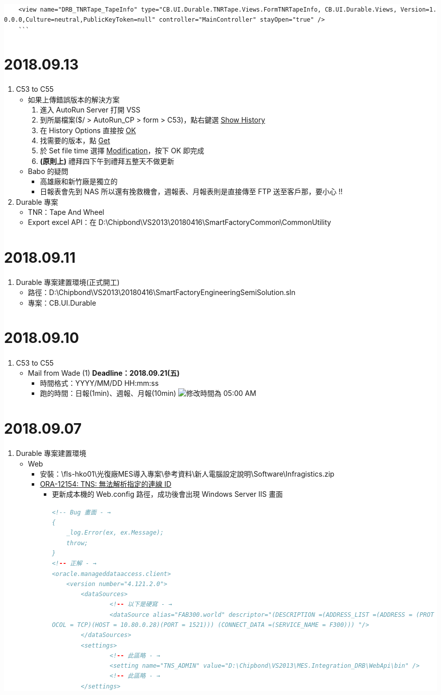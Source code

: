        <view name="DRB_TNRTape_TapeInfo" type="CB.UI.Durable.TNRTape.Views.FormTNRTapeInfo, CB.UI.Durable.Views, Version=1.0.0.0,Culture=neutral,PublicKeyToken=null" controller="MainController" stayOpen="true" />
        ```

# 2018.09.13
1. C53 to C55
    - 如果上傳錯誤版本的解決方案
        1. 進入 AutoRun Server 打開 VSS
        1. 到所屬檔案($/ > AutoRun_CP > form > C53)，點右鍵選 [Show History](../file/img/CP_MES還原版本1.png)
        1. 在 History Options 直接按 [OK](../file/img/CP_MES還原版本2.png)
        1. 找需要的版本，點 [Get](../file/img/CP_MES還原版本3.png)
        1. 於 Set file time 選擇 [Modification](../file/img/CP_MES還原版本5.png)，按下 OK 即完成
        1. **(原則上)** 禮拜四下午到禮拜五整天不做更新
    - Babo 的疑問
        - 高雄廠和新竹廠是獨立的
        - 日報表會先到 NAS 所以還有挽救機會，週報表、月報表則是直接傳至 FTP 送至客戶那，要小心 !!
1. Durable 專案
    - TNR：Tape And Wheel
    - Export excel API：在 D:\Chipbond\VS2013\20180416\SmartFactoryCommon\CommonUtility

# 2018.09.11
1. Durable 專案建置環境(正式開工)
    - 路徑：D:\Chipbond\VS2013\20180416\SmartFactoryEngineeringSemiSolution.sln
    - 專案：CB.UI.Durable

# 2018.09.10
1. C53 to C55
    - Mail from Wade (1) **Deadline：2018.09.21(五)**
        - 時間格式：YYYY/MM/DD HH:mm:ss
        - 跑的時間：日報(1min)、週報、月報(10min)
          ![修改時間為 05:00 AM](../../img/chipbond/cp_autorun/CP_日週月報表改時間.png)

# 2018.09.07
1. Durable 專案建置環境
    - Web
        - 安裝：\\fls-hko01\光復廠MES導入專案\參考資料\新人電腦設定說明\Software\Infragistics.zip
        - [ORA-12154: TNS: 無法解析指定的連線 ID](https://dotblogs.com.tw/rainmaker/2016/09/07/153250)
            - 更新成本機的 Web.config 路徑，成功後會出現 Windows Server IIS 畫面
                ```xml
                <!-- Bug 畫面 - →
                {
                    _log.Error(ex, ex.Message);
                    throw;
                }
                <!-- 正解 - →
                <oracle.manageddataaccess.client>
                    <version number="4.121.2.0">
                        <dataSources>
                                <!-- 以下是硬寫 - →
                                <dataSource alias="FAB300.world" descriptor="(DESCRIPTION =(ADDRESS_LIST =(ADDRESS = (PROTOCOL = TCP)(HOST = 10.80.0.28)(PORT = 1521))) (CONNECT_DATA =(SERVICE_NAME = F300))) "/>
                        </dataSources>
                        <settings>
                                <!-- 此區略 - →
                                <setting name="TNS_ADMIN" value="D:\Chipbond\VS2013\MES.Integration_DRB\WebApi\bin" />
                                <!-- 此區略 - →
                        </settings>